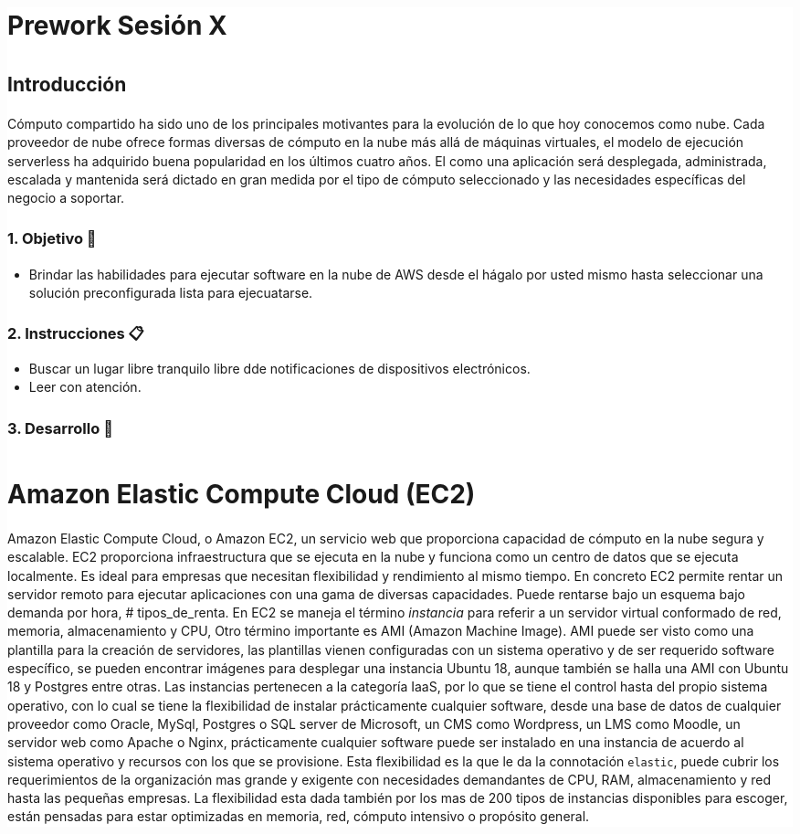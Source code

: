 # Prework Sesión X



## Introducción
Cómputo compartido ha sido uno de los principales motivantes para la evolución de lo que hoy conocemos como nube. Cada proveedor de nube ofrece formas diversas de cómputo en la nube más allá de máquinas virtuales, el modelo de ejecución serverless ha adquirido buena popularidad en los últimos cuatro años.
El como una aplicación será desplegada, administrada, escalada y mantenida será dictado en gran medida por el tipo de cómputo seleccionado y las necesidades específicas del negocio a soportar. 


### 1. Objetivo :dart:
- Brindar las habilidades para ejecutar software en la nube de AWS desde el hágalo por usted mismo hasta seleccionar una solución preconfigurada lista para ejecuatarse.


### 2. Instrucciones :clipboard:
- Buscar un lugar libre tranquilo libre dde notificaciones de dispositivos electrónicos.
- Leer con atención.



### 3. Desarrollo :bookmark_tabs:


# Amazon Elastic Compute Cloud (EC2)
Amazon Elastic Compute Cloud, o Amazon EC2, un servicio web que proporciona capacidad de cómputo en la nube segura y escalable.
EC2 proporciona infraestructura que se ejecuta en la nube y funciona como un centro de datos que se ejecuta localmente. Es ideal para empresas que necesitan  flexibilidad y rendimiento al mismo tiempo.
En concreto EC2 permite rentar un servidor remoto para ejecutar aplicaciones con una gama de diversas capacidades. Puede rentarse bajo un esquema bajo demanda por hora, # tipos_de_renta.
En EC2 se maneja el término _instancia_ para referir a un servidor virtual conformado de red, memoria, almacenamiento y CPU,
Otro término importante es AMI (Amazon Machine Image). AMI puede ser visto como una plantilla para la creación de servidores, las plantillas vienen configuradas con un sistema operativo y de ser requerido software específico, se pueden encontrar imágenes para desplegar una instancia Ubuntu 18, aunque también se halla una AMI con Ubuntu 18 y Postgres entre otras.
Las instancias pertenecen a la categoría IaaS, por lo que se tiene el control hasta del propio sistema operativo, con lo cual se tiene la flexibilidad de instalar prácticamente cualquier software, desde una base de datos de cualquier proveedor como Oracle, MySql, Postgres o SQL server de Microsoft, un CMS como Wordpress, un LMS como Moodle, un servidor web como Apache o Nginx, prácticamente cualquier software puede ser instalado en una instancia de acuerdo al sistema operativo y recursos con los que se provisione. Esta flexibilidad es la que le da la connotación `elastic`, puede cubrir los requerimientos de la organización mas grande y exigente con necesidades demandantes de CPU, RAM, almacenamiento y red hasta las pequeñas empresas. La flexibilidad esta dada también por los mas de 200 tipos de instancias disponibles para escoger, están pensadas para estar optimizadas en memoria, red, cómputo intensivo o propósito general.
